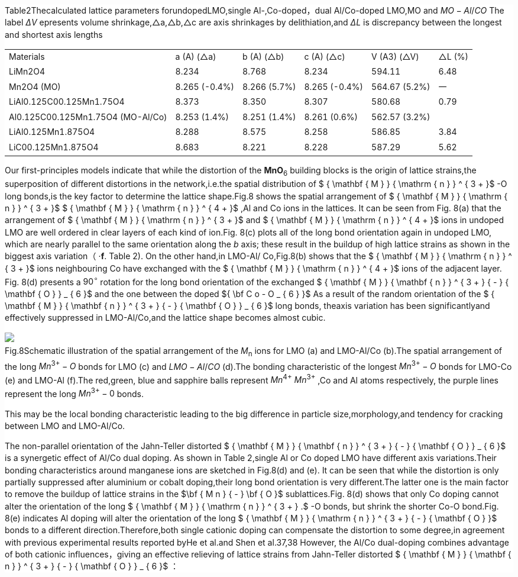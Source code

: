 Table2Thecalculated lattice parameters forundopedLMO,single Al-,Co-doped，dual Al/Co-doped LMO,MO and $M O - A l / C O$ The label $\Delta V$ epresents volume shrinkage,△a,△b,△c are axis shrinkages by delithiation,and $\Delta L$ is discrepancy between the longest and shortest axis lengths   

<html><body><table><tr><td>Materials</td><td>a (A) (△a)</td><td>b (A) (△b)</td><td>c (A) (△c)</td><td>V (A3) (△V)</td><td>△L (%)</td></tr><tr><td>LiMn2O4</td><td>8.234</td><td>8.768</td><td>8.234</td><td>594.11</td><td>6.48</td></tr><tr><td>Mn2O4 (MO)</td><td>8.265 (-0.4%)</td><td>8.266 (5.7%)</td><td>8.265 (-0.4%)</td><td>564.67 (5.2%)</td><td>一</td></tr><tr><td>LiAl0.125C00.125Mn1.75O4</td><td>8.373</td><td>8.350</td><td>8.307</td><td>580.68</td><td>0.79</td></tr><tr><td>Al0.125C00.125Mn1.75O4 (MO-Al/Co)</td><td>8.253 (1.4%)</td><td>8.251 (1.4%)</td><td>8.261 (0.6%)</td><td>562.57 (3.2%)</td><td></td></tr><tr><td>LiAl0.125Mn1.875O4</td><td>8.288</td><td>8.575</td><td>8.258</td><td>586.85</td><td>3.84</td></tr><tr><td>LiC00.125Mn1.875O4</td><td>8.683</td><td>8.221</td><td>8.228</td><td>587.29</td><td>5.62</td></tr></table></body></html>

Our first-principles models indicate that while the distortion of the $\mathbf { M n O } _ { 6 }$ building blocks is the origin of lattice strains,the superposition of different distortions in the network,i.e.the spatial distribution of $ { \mathbf { M } }  { \mathrm { n } } ^ { 3 + }$ -O long bonds,is the key factor to determine the lattice shape.Fig.8 shows the spatial arrangement of $ { \mathbf { M } }  { \mathrm { n } } ^ { 3 + }$ $ { \mathbf { M } }  { \mathrm { n } } ^ { 4 + }$ ,Al and Co ions in the lattices. It can be seen from Fig. 8(a) that the arrangement of $ { \mathbf { M } }  { \mathrm { n } } ^ { 3 + }$ and $ { \mathbf { M } }  { \mathrm { n } } ^ { 4 + }$ ions in undoped LMO are well ordered in clear layers of each kind of ion.Fig. 8(c) plots all of the long bond orientation again in undoped LMO, which are nearly parallel to the same orientation along the $b$ axis; these result in the buildup of high lattice strains as shown in the biggest axis variation（ $\cdot \boldsymbol { f } .$ Table 2). On the other hand,in LMO-Al/ Co,Fig.8(b) shows that the $ { \mathbf { M } }  { \mathrm { n } } ^ { 3 + }$ ions neighbouring Co have exchanged with the $ { \mathbf { M } }  { \mathrm { n } } ^ { 4 + }$ ions of the adjacent layer. Fig. 8(d) presents a $9 0 ^ { \circ }$ rotation for the long bond orientation of the exchanged $ { \mathbf { M } }  { \mathbf { n } } ^ { 3 + }  { - }  { \mathbf { O } } _ { 6 }$ and the one between the doped ${ \bf C o - O _ { 6 } }$ As a result of the random orientation of the $ { \mathbf { M } }  { \mathbf { n } } ^ { 3 + }  { - }  { \mathbf { O } } _ { 6 }$ long bonds, theaxis variation has been significantlyand effectively suppressed in LMO-Al/Co,and the lattice shape becomes almost cubic.

![](images/b916f9ae8c3b9c7494686bbae612ee2b20668f33dcdc892ab669f7f3f4bb3b05.jpg)  
Fig.8Schematic illustration of the spatial arrangement of the $M _ { \mathsf { n } }$ ions for LMO (a) and LMO-Al/Co (b).The spatial arrangement of the long $M n ^ { 3 + } { - } O$ bonds for LMO (c) and $L M O - A l / C O$ (d).The bonding characteristic of the longest $M n ^ { 3 + } { - } O$ bonds for LMO-Co (e) and LMO-Al (f).The red,green, blue and sapphire balls represent $M n ^ { 4 + }$ $M n ^ { 3 + }$ ,Co and Al atoms respectively, the purple lines represent the long ${ M n ^ { 3 + } } { - } 0$ bonds.

This may be the local bonding characteristic leading to the big difference in particle size,morphology,and tendency for cracking between LMO and LMO-Al/Co.

The non-parallel orientation of the Jahn-Teller distorted $ { \mathbf { M } }  { \mathbf { n } } ^ { 3 + }  { - }  { \mathbf { O } } _ { 6 }$ is a synergetic effect of Al/Co dual doping. As shown in Table 2,single Al or Co doped LMO have different axis variations.Their bonding characteristics around manganese ions are sketched in Fig.8(d) and (e). It can be seen that while the distortion is only partially suppressed after aluminium or cobalt doping,their long bond orientation is very different.The latter one is the main factor to remove the buildup of lattice strains in the $\bf { M n } { - } \bf { O }$ sublattices.Fig. 8(d) shows that only Co doping cannot alter the orientation of the long $ { \mathbf { M } }  { \mathrm { n } } ^ { 3 + } .$ -O bonds, but shrink the shorter Co-O bond.Fig. 8(e) indicates Al doping will alter the orientation of the long $ { \mathbf { M } }  { \mathrm { n } } ^ { 3 + }  { - }  { \mathbf { O } }$ bonds to a different direction.Therefore,both single cationic doping can compensate the distortion to some degree,in agreement with previous experimental results reported byHe et al.and Shen et al.37,38 However, the Al/Co dual-doping combines advantage of both cationic influences，giving an effective relieving of lattice strains from Jahn-Teller distorted $ { \mathbf { M } }  { \mathbf { n } } ^ { 3 + }  { - }  { \mathbf { O } } _ { 6 }$ ：
